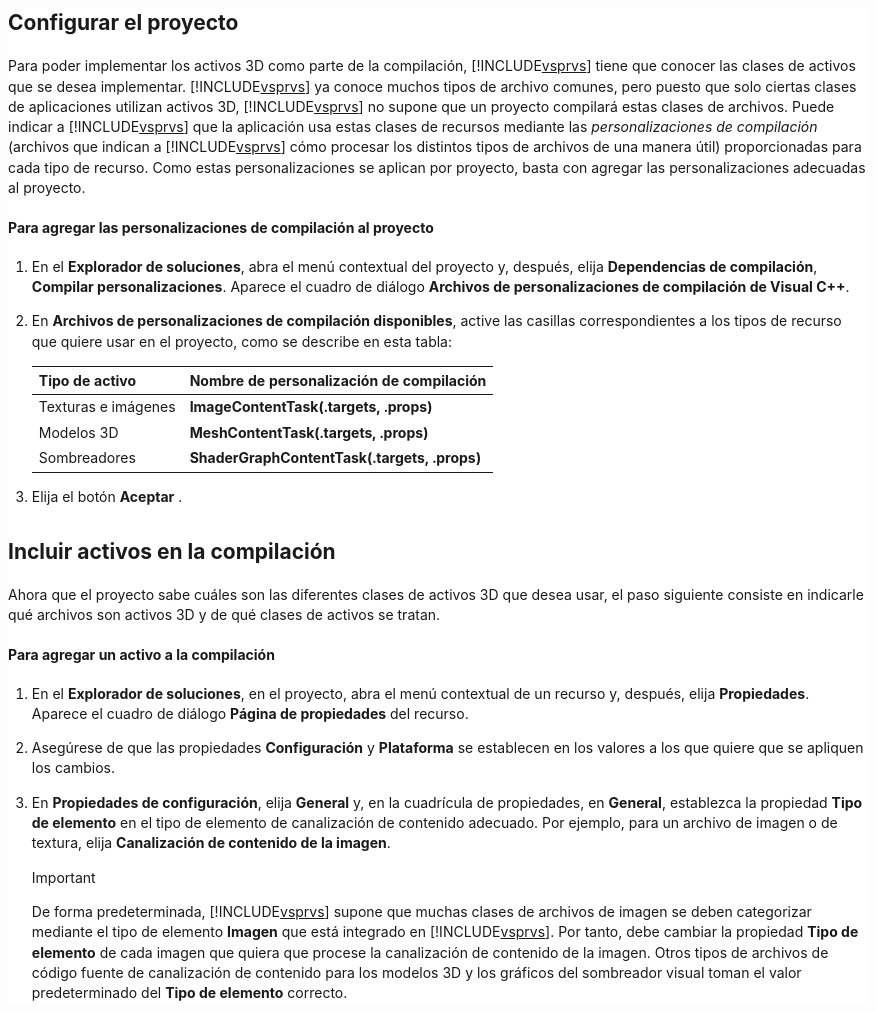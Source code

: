 ## <a name="configuring-your-project"></a>Configurar el proyecto  
 Para poder implementar los activos 3D como parte de la compilación, [!INCLUDE[vsprvs](../includes/vsprvs-md.md)] tiene que conocer las clases de activos que se desea implementar. [!INCLUDE[vsprvs](../includes/vsprvs-md.md)] ya conoce muchos tipos de archivo comunes, pero puesto que solo ciertas clases de aplicaciones utilizan activos 3D, [!INCLUDE[vsprvs](../includes/vsprvs-md.md)] no supone que un proyecto compilará estas clases de archivos. Puede indicar a [!INCLUDE[vsprvs](../includes/vsprvs-md.md)] que la aplicación usa estas clases de recursos mediante las *personalizaciones de compilación* (archivos que indican a [!INCLUDE[vsprvs](../includes/vsprvs-md.md)] cómo procesar los distintos tipos de archivos de una manera útil) proporcionadas para cada tipo de recurso. Como estas personalizaciones se aplican por proyecto, basta con agregar las personalizaciones adecuadas al proyecto.  
  
#### <a name="to-add-the-build-customizations-to-your-project"></a>Para agregar las personalizaciones de compilación al proyecto  
  
1.  En el **Explorador de soluciones**, abra el menú contextual del proyecto y, después, elija **Dependencias de compilación**, **Compilar personalizaciones**. Aparece el cuadro de diálogo **Archivos de personalizaciones de compilación de Visual C++**.  
  
2.  En **Archivos de personalizaciones de compilación disponibles**, active las casillas correspondientes a los tipos de recurso que quiere usar en el proyecto, como se describe en esta tabla:  
  
    |Tipo de activo|Nombre de personalización de compilación|  
    |----------------|------------------------------|  
    |Texturas e imágenes|**ImageContentTask(.targets, .props)**|  
    |Modelos 3D|**MeshContentTask(.targets, .props)**|  
    |Sombreadores|**ShaderGraphContentTask(.targets, .props)**|  
  
3.  Elija el botón **Aceptar** .  
  
## <a name="including-assets-in-your-build"></a>Incluir activos en la compilación  
 Ahora que el proyecto sabe cuáles son las diferentes clases de activos 3D que desea usar, el paso siguiente consiste en indicarle qué archivos son activos 3D y de qué clases de activos se tratan.  
  
#### <a name="to-add-an-asset-to-your-build"></a>Para agregar un activo a la compilación  
  
1.  En el **Explorador de soluciones**, en el proyecto, abra el menú contextual de un recurso y, después, elija **Propiedades**. Aparece el cuadro de diálogo **Página de propiedades** del recurso.  
  
2.  Asegúrese de que las propiedades **Configuración** y **Plataforma** se establecen en los valores a los que quiere que se apliquen los cambios.  
  
3.  En **Propiedades de configuración**, elija **General** y, en la cuadrícula de propiedades, en **General**, establezca la propiedad **Tipo de elemento** en el tipo de elemento de canalización de contenido adecuado. Por ejemplo, para un archivo de imagen o de textura, elija **Canalización de contenido de la imagen**.  
  
    > [!IMPORTANT]
    >  De forma predeterminada, [!INCLUDE[vsprvs](../includes/vsprvs-md.md)] supone que muchas clases de archivos de imagen se deben categorizar mediante el tipo de elemento **Imagen** que está integrado en [!INCLUDE[vsprvs](../includes/vsprvs-md.md)]. Por tanto, debe cambiar la propiedad **Tipo de elemento** de cada imagen que quiera que procese la canalización de contenido de la imagen. Otros tipos de archivos de código fuente de canalización de contenido para los modelos 3D y los gráficos del sombreador visual toman el valor predeterminado del **Tipo de elemento** correcto.  
  